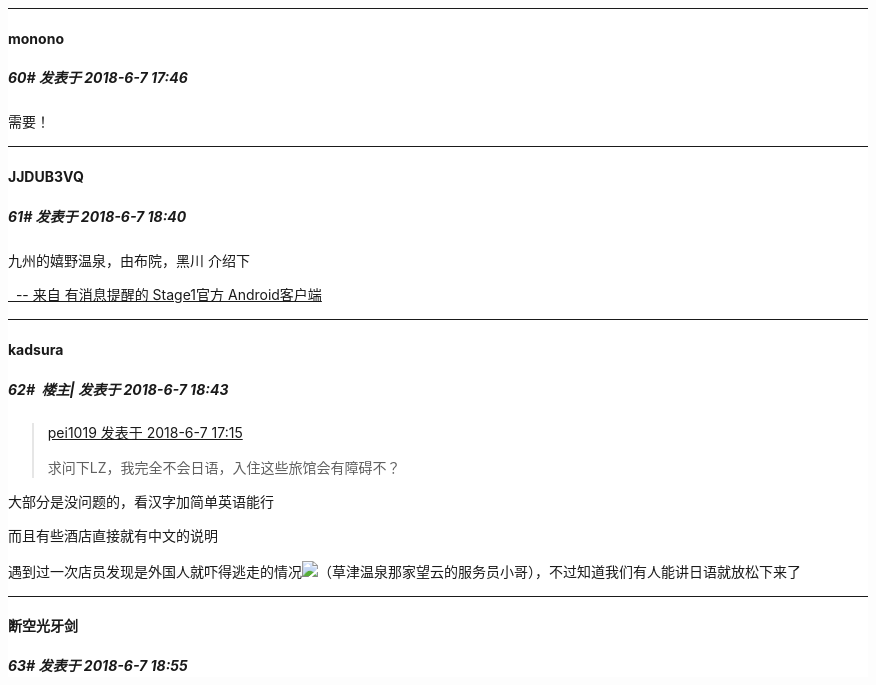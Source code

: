




*****

####  monono  
##### 60#       发表于 2018-6-7 17:46




需要！







*****

####  JJDUB3VQ  
##### 61#       发表于 2018-6-7 18:40




九州的嬉野温泉，由布院，黑川 介绍下

[  -- 来自 有消息提醒的 Stage1官方 Android客户端](https://www.coolapk.com/apk/140634)







*****

####  kadsura  
##### 62#         楼主| 发表于 2018-6-7 18:43



<blockquote><a href="httphttps://bbs.saraba1st.com/2b/forum.php?mod=redirect&amp;goto=findpost&amp;pid=39907613&amp;ptid=1706126" target="_blank">pei1019 发表于 2018-6-7 17:15</a>

求问下LZ，我完全不会日语，入住这些旅馆会有障碍不？</blockquote>
大部分是没问题的，看汉字加简单英语能行

而且有些酒店直接就有中文的说明


遇到过一次店员发现是外国人就吓得逃走的情况<img src="https://static.saraba1st.com/image/smiley/face2017/003.png" referrerpolicy="no-referrer">（草津温泉那家望云的服务员小哥），不过知道我们有人能讲日语就放松下来了







*****

####  断空光牙剑  
##### 63#       发表于 2018-6-7 18:55
